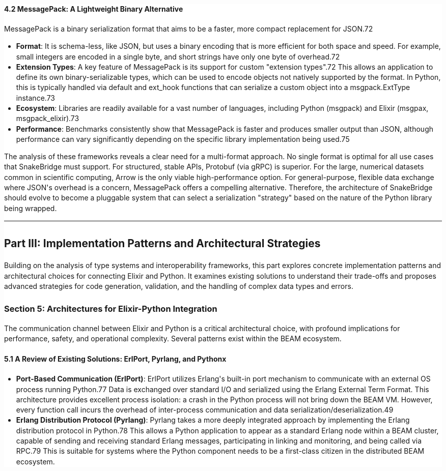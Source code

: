 #### **4.2 MessagePack: A Lightweight Binary Alternative**

MessagePack is a binary serialization format that aims to be a faster, more compact replacement for JSON.72

* **Format**: It is schema-less, like JSON, but uses a binary encoding that is more efficient for both space and speed. For example, small integers are encoded in a single byte, and short strings have only one byte of overhead.72  
* **Extension Types**: A key feature of MessagePack is its support for custom "extension types".72 This allows an application to define its own binary-serializable types, which can be used to encode objects not natively supported by the format. In Python, this is typically handled via default and ext\_hook functions that can serialize a custom object into a msgpack.ExtType instance.73  
* **Ecosystem**: Libraries are readily available for a vast number of languages, including Python (msgpack) and Elixir (msgpax, msgpack\_elixir).73  
* **Performance**: Benchmarks consistently show that MessagePack is faster and produces smaller output than JSON, although performance can vary significantly depending on the specific library implementation being used.75

The analysis of these frameworks reveals a clear need for a multi-format approach. No single format is optimal for all use cases that SnakeBridge must support. For structured, stable APIs, Protobuf (via gRPC) is superior. For the large, numerical datasets common in scientific computing, Arrow is the only viable high-performance option. For general-purpose, flexible data exchange where JSON's overhead is a concern, MessagePack offers a compelling alternative. Therefore, the architecture of SnakeBridge should evolve to become a pluggable system that can select a serialization "strategy" based on the nature of the Python library being wrapped.

---

## **Part III: Implementation Patterns and Architectural Strategies**

Building on the analysis of type systems and interoperability frameworks, this part explores concrete implementation patterns and architectural choices for connecting Elixir and Python. It examines existing solutions to understand their trade-offs and proposes advanced strategies for code generation, validation, and the handling of complex data types and errors.

### **Section 5: Architectures for Elixir-Python Integration**

The communication channel between Elixir and Python is a critical architectural choice, with profound implications for performance, safety, and operational complexity. Several patterns exist within the BEAM ecosystem.

#### **5.1 A Review of Existing Solutions: ErlPort, Pyrlang, and Pythonx**

* **Port-Based Communication (ErlPort)**: ErlPort utilizes Erlang's built-in port mechanism to communicate with an external OS process running Python.77 Data is exchanged over standard I/O and serialized using the Erlang External Term Format. This architecture provides excellent process isolation: a crash in the Python process will not bring down the BEAM VM. However, every function call incurs the overhead of inter-process communication and data serialization/deserialization.49  
* **Erlang Distribution Protocol (Pyrlang)**: Pyrlang takes a more deeply integrated approach by implementing the Erlang distribution protocol in Python.78 This allows a Python application to appear as a standard Erlang node within a BEAM cluster, capable of sending and receiving standard Erlang messages, participating in linking and monitoring, and being called via RPC.79 This is suitable for systems where the Python component needs to be a first-class citizen in the distributed BEAM ecosystem.  